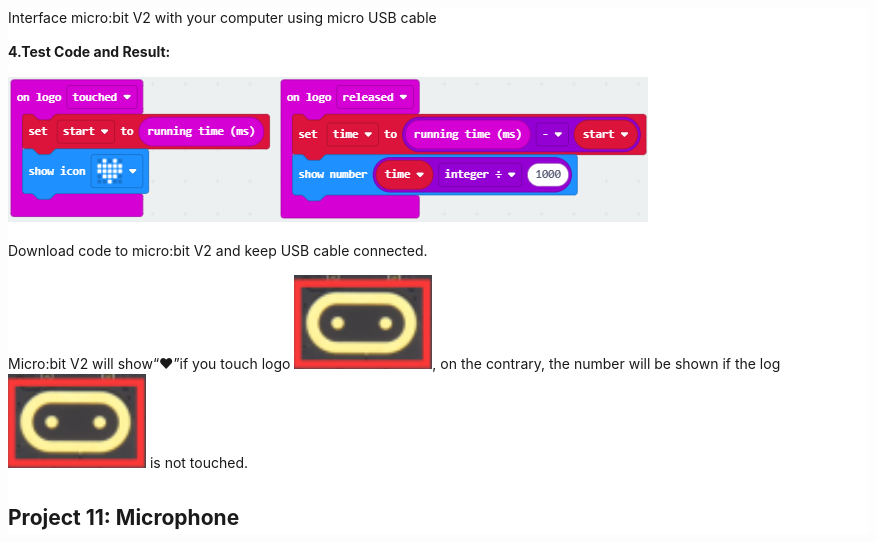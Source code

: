 Interface micro:bit V2 with your computer using micro USB cable

**4.Test Code and Result:**

![](media/b29db93d167521d7d20e8606703167a7.png)

Download code to micro:bit V2 and keep USB cable connected.

Micro:bit V2 will show“❤”if you touch logo
![](media/033af49ad3e61ee1108612ff1c9c3af9.png), on the contrary, the number
will be shown if the log ![](media/033af49ad3e61ee1108612ff1c9c3af9.png) is not
touched.

## Project 11: Microphone
